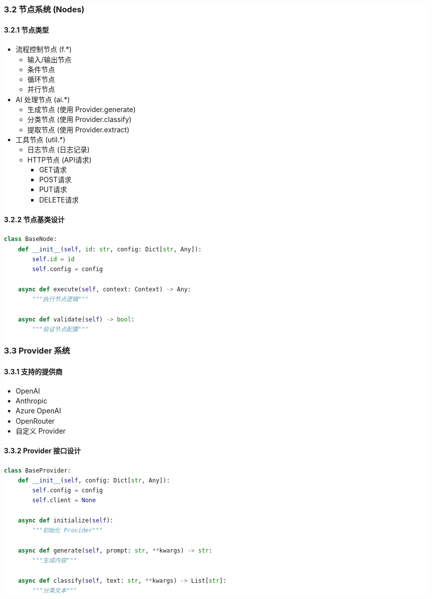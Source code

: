### 3.2 节点系统 (Nodes)
#### 3.2.1 节点类型
- 流程控制节点 (f.*)
  - 输入/输出节点
  - 条件节点
  - 循环节点
  - 并行节点
- AI 处理节点 (ai.*)
  - 生成节点 (使用 Provider.generate)
  - 分类节点 (使用 Provider.classify)
  - 提取节点 (使用 Provider.extract)
- 工具节点 (util.*)
  - 日志节点 (日志记录)
  - HTTP节点 (API请求)
    - GET请求
    - POST请求
    - PUT请求
    - DELETE请求

#### 3.2.2 节点基类设计
```python
class BaseNode:
    def __init__(self, id: str, config: Dict[str, Any]):
        self.id = id
        self.config = config
        
    async def execute(self, context: Context) -> Any:
        """执行节点逻辑"""
        
    async def validate(self) -> bool:
        """验证节点配置"""
```

### 3.3 Provider 系统
#### 3.3.1 支持的提供商
- OpenAI
- Anthropic
- Azure OpenAI
- OpenRouter
- 自定义 Provider

#### 3.3.2 Provider 接口设计
```python
class BaseProvider:
    def __init__(self, config: Dict[str, Any]):
        self.config = config
        self.client = None
        
    async def initialize(self):
        """初始化 Provider"""
        
    async def generate(self, prompt: str, **kwargs) -> str:
        """生成内容"""
        
    async def classify(self, text: str, **kwargs) -> List[str]:
        """分类文本"""
```
